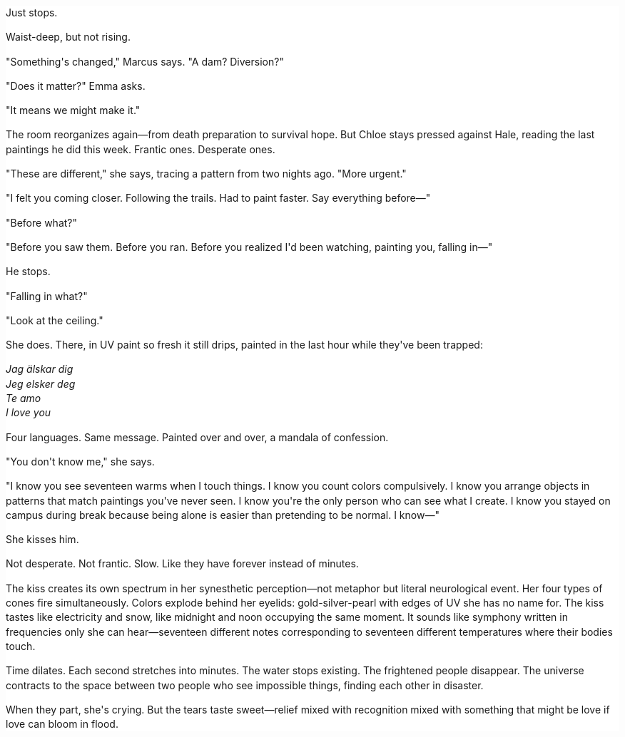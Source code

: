 Just stops.

Waist-deep, but not rising.

"Something's changed," Marcus says. "A dam? Diversion?"

"Does it matter?" Emma asks.

"It means we might make it."

The room reorganizes again—from death preparation to survival hope. But Chloe stays pressed against Hale, reading the last paintings he did this week. Frantic ones. Desperate ones.

"These are different," she says, tracing a pattern from two nights ago. "More urgent."

"I felt you coming closer. Following the trails. Had to paint faster. Say everything before—"

"Before what?"

"Before you saw them. Before you ran. Before you realized I'd been watching, painting you, falling in—"

He stops.

"Falling in what?"

"Look at the ceiling."

She does. There, in UV paint so fresh it still drips, painted in the last hour while they've been trapped:

*Jag älskar dig*  
*Jeg elsker deg*  
*Te amo*  
*I love you*

Four languages. Same message. Painted over and over, a mandala of confession.

"You don't know me," she says.

"I know you see seventeen warms when I touch things. I know you count colors compulsively. I know you arrange objects in patterns that match paintings you've never seen. I know you're the only person who can see what I create. I know you stayed on campus during break because being alone is easier than pretending to be normal. I know—"

She kisses him.

Not desperate. Not frantic. Slow. Like they have forever instead of minutes.

The kiss creates its own spectrum in her synesthetic perception—not metaphor but literal neurological event. Her four types of cones fire simultaneously. Colors explode behind her eyelids: gold-silver-pearl with edges of UV she has no name for. The kiss tastes like electricity and snow, like midnight and noon occupying the same moment. It sounds like symphony written in frequencies only she can hear—seventeen different notes corresponding to seventeen different temperatures where their bodies touch.

Time dilates. Each second stretches into minutes. The water stops existing. The frightened people disappear. The universe contracts to the space between two people who see impossible things, finding each other in disaster.

When they part, she's crying. But the tears taste sweet—relief mixed with recognition mixed with something that might be love if love can bloom in flood.
